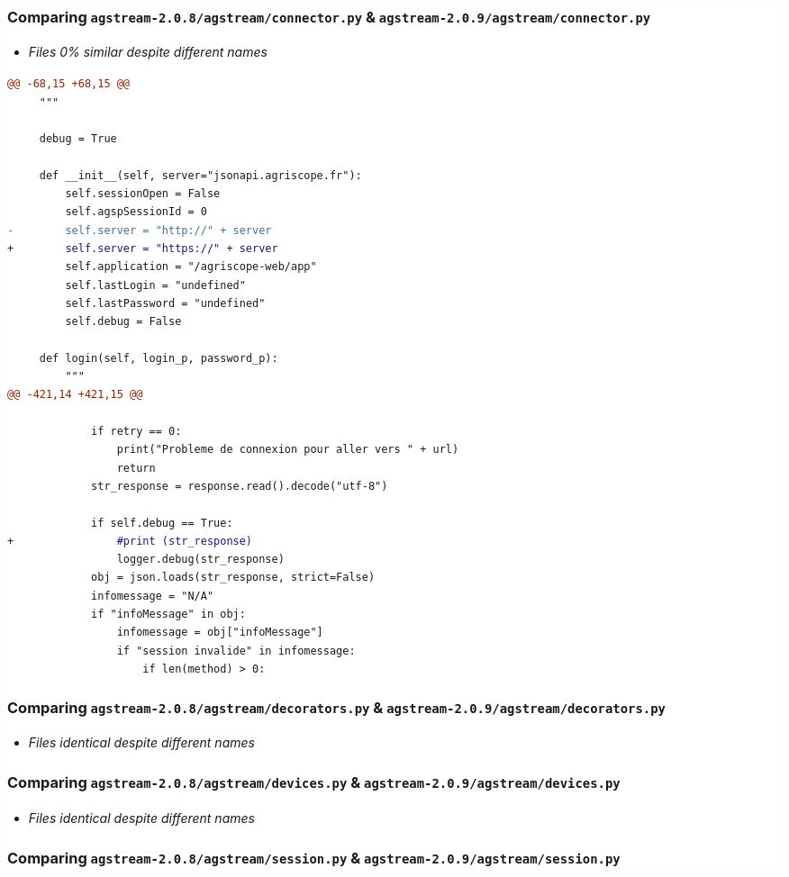 ### Comparing `agstream-2.0.8/agstream/connector.py` & `agstream-2.0.9/agstream/connector.py`

 * *Files 0% similar despite different names*

```diff
@@ -68,15 +68,15 @@
     """
 
     debug = True
 
     def __init__(self, server="jsonapi.agriscope.fr"):
         self.sessionOpen = False
         self.agspSessionId = 0
-        self.server = "http://" + server
+        self.server = "https://" + server
         self.application = "/agriscope-web/app"
         self.lastLogin = "undefined"
         self.lastPassword = "undefined"
         self.debug = False
 
     def login(self, login_p, password_p):
         """
@@ -421,14 +421,15 @@
 
             if retry == 0:
                 print("Probleme de connexion pour aller vers " + url)
                 return
             str_response = response.read().decode("utf-8")
 
             if self.debug == True:
+                #print (str_response)
                 logger.debug(str_response)
             obj = json.loads(str_response, strict=False)
             infomessage = "N/A"
             if "infoMessage" in obj:
                 infomessage = obj["infoMessage"]
                 if "session invalide" in infomessage:
                     if len(method) > 0:
```

### Comparing `agstream-2.0.8/agstream/decorators.py` & `agstream-2.0.9/agstream/decorators.py`

 * *Files identical despite different names*

### Comparing `agstream-2.0.8/agstream/devices.py` & `agstream-2.0.9/agstream/devices.py`

 * *Files identical despite different names*

### Comparing `agstream-2.0.8/agstream/session.py` & `agstream-2.0.9/agstream/session.py`
